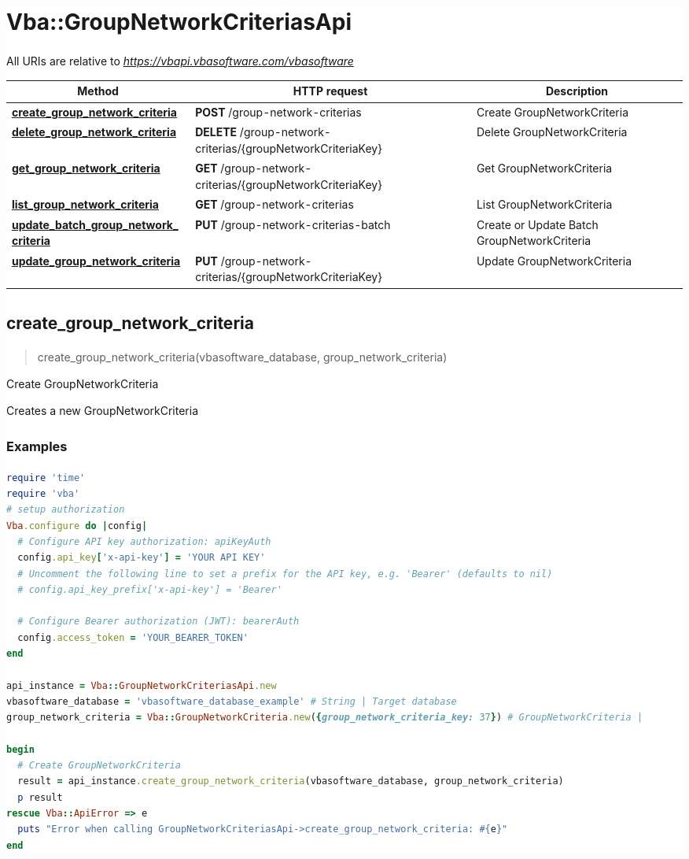 # Vba::GroupNetworkCriteriasApi

All URIs are relative to *https://vbapi.vbasoftware.com/vbasoftware*

| Method | HTTP request | Description |
| ------ | ------------ | ----------- |
| [**create_group_network_criteria**](GroupNetworkCriteriasApi.md#create_group_network_criteria) | **POST** /group-network-criterias | Create GroupNetworkCriteria |
| [**delete_group_network_criteria**](GroupNetworkCriteriasApi.md#delete_group_network_criteria) | **DELETE** /group-network-criterias/{groupNetworkCriteriaKey} | Delete GroupNetworkCriteria |
| [**get_group_network_criteria**](GroupNetworkCriteriasApi.md#get_group_network_criteria) | **GET** /group-network-criterias/{groupNetworkCriteriaKey} | Get GroupNetworkCriteria |
| [**list_group_network_criteria**](GroupNetworkCriteriasApi.md#list_group_network_criteria) | **GET** /group-network-criterias | List GroupNetworkCriteria |
| [**update_batch_group_network_criteria**](GroupNetworkCriteriasApi.md#update_batch_group_network_criteria) | **PUT** /group-network-criterias-batch | Create or Update Batch GroupNetworkCriteria |
| [**update_group_network_criteria**](GroupNetworkCriteriasApi.md#update_group_network_criteria) | **PUT** /group-network-criterias/{groupNetworkCriteriaKey} | Update GroupNetworkCriteria |


## create_group_network_criteria

> <GroupNetworkCriteriaVBAResponse> create_group_network_criteria(vbasoftware_database, group_network_criteria)

Create GroupNetworkCriteria

Creates a new GroupNetworkCriteria

### Examples

```ruby
require 'time'
require 'vba'
# setup authorization
Vba.configure do |config|
  # Configure API key authorization: apiKeyAuth
  config.api_key['x-api-key'] = 'YOUR API KEY'
  # Uncomment the following line to set a prefix for the API key, e.g. 'Bearer' (defaults to nil)
  # config.api_key_prefix['x-api-key'] = 'Bearer'

  # Configure Bearer authorization (JWT): bearerAuth
  config.access_token = 'YOUR_BEARER_TOKEN'
end

api_instance = Vba::GroupNetworkCriteriasApi.new
vbasoftware_database = 'vbasoftware_database_example' # String | Target database
group_network_criteria = Vba::GroupNetworkCriteria.new({group_network_criteria_key: 37}) # GroupNetworkCriteria | 

begin
  # Create GroupNetworkCriteria
  result = api_instance.create_group_network_criteria(vbasoftware_database, group_network_criteria)
  p result
rescue Vba::ApiError => e
  puts "Error when calling GroupNetworkCriteriasApi->create_group_network_criteria: #{e}"
end
```

